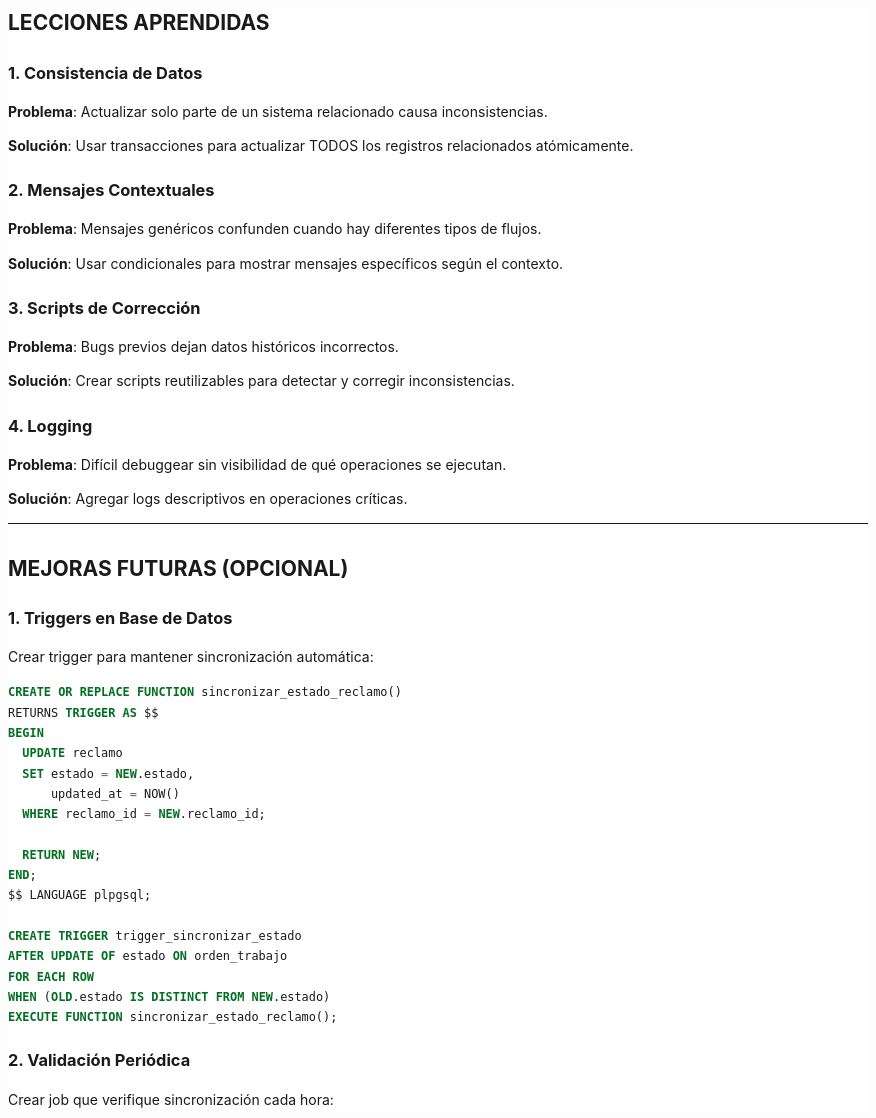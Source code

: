 
## LECCIONES APRENDIDAS

### 1. Consistencia de Datos
**Problema**: Actualizar solo parte de un sistema relacionado causa inconsistencias.

**Solución**: Usar transacciones para actualizar TODOS los registros relacionados atómicamente.

### 2. Mensajes Contextuales
**Problema**: Mensajes genéricos confunden cuando hay diferentes tipos de flujos.

**Solución**: Usar condicionales para mostrar mensajes específicos según el contexto.

### 3. Scripts de Corrección
**Problema**: Bugs previos dejan datos históricos incorrectos.

**Solución**: Crear scripts reutilizables para detectar y corregir inconsistencias.

### 4. Logging
**Problema**: Difícil debuggear sin visibilidad de qué operaciones se ejecutan.

**Solución**: Agregar logs descriptivos en operaciones críticas.

---

## MEJORAS FUTURAS (OPCIONAL)

### 1. Triggers en Base de Datos
Crear trigger para mantener sincronización automática:

```sql
CREATE OR REPLACE FUNCTION sincronizar_estado_reclamo()
RETURNS TRIGGER AS $$
BEGIN
  UPDATE reclamo 
  SET estado = NEW.estado,
      updated_at = NOW()
  WHERE reclamo_id = NEW.reclamo_id;
  
  RETURN NEW;
END;
$$ LANGUAGE plpgsql;

CREATE TRIGGER trigger_sincronizar_estado
AFTER UPDATE OF estado ON orden_trabajo
FOR EACH ROW
WHEN (OLD.estado IS DISTINCT FROM NEW.estado)
EXECUTE FUNCTION sincronizar_estado_reclamo();
```

### 2. Validación Periódica
Crear job que verifique sincronización cada hora:

